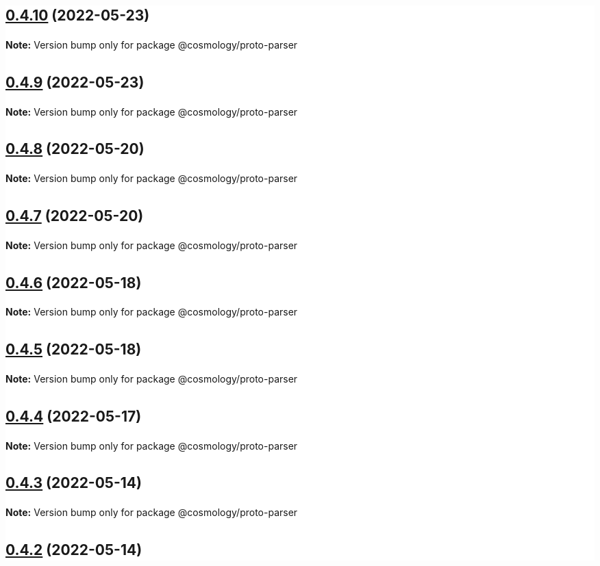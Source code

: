 ## [0.4.10](https://github.com/osmosis-labs/telescope/compare/@cosmology/proto-parser@0.4.9...@cosmology/proto-parser@0.4.10) (2022-05-23)

**Note:** Version bump only for package @cosmology/proto-parser

## [0.4.9](https://github.com/osmosis-labs/telescope/compare/@cosmology/proto-parser@0.4.8...@cosmology/proto-parser@0.4.9) (2022-05-23)

**Note:** Version bump only for package @cosmology/proto-parser

## [0.4.8](https://github.com/osmosis-labs/telescope/compare/@cosmology/proto-parser@0.4.7...@cosmology/proto-parser@0.4.8) (2022-05-20)

**Note:** Version bump only for package @cosmology/proto-parser

## [0.4.7](https://github.com/osmosis-labs/telescope/compare/@cosmology/proto-parser@0.4.6...@cosmology/proto-parser@0.4.7) (2022-05-20)

**Note:** Version bump only for package @cosmology/proto-parser

## [0.4.6](https://github.com/osmosis-labs/telescope/compare/@cosmology/proto-parser@0.4.5...@cosmology/proto-parser@0.4.6) (2022-05-18)

**Note:** Version bump only for package @cosmology/proto-parser

## [0.4.5](https://github.com/osmosis-labs/telescope/compare/@cosmology/proto-parser@0.4.4...@cosmology/proto-parser@0.4.5) (2022-05-18)

**Note:** Version bump only for package @cosmology/proto-parser

## [0.4.4](https://github.com/osmosis-labs/telescope/compare/@cosmology/proto-parser@0.4.3...@cosmology/proto-parser@0.4.4) (2022-05-17)

**Note:** Version bump only for package @cosmology/proto-parser

## [0.4.3](https://github.com/osmosis-labs/telescope/compare/@cosmology/proto-parser@0.4.2...@cosmology/proto-parser@0.4.3) (2022-05-14)

**Note:** Version bump only for package @cosmology/proto-parser

## [0.4.2](https://github.com/osmosis-labs/telescope/compare/@cosmology/proto-parser@0.4.1...@cosmology/proto-parser@0.4.2) (2022-05-14)
